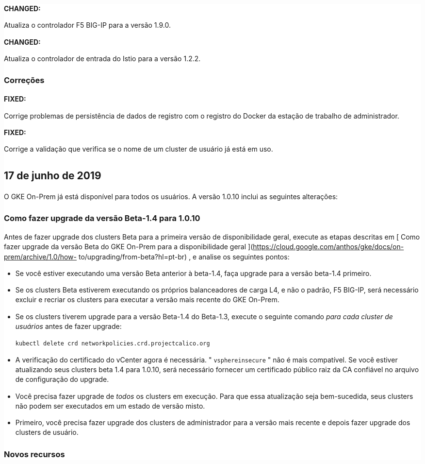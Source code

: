 **CHANGED:**

Atualiza o controlador F5 BIG-IP para a versão 1.9.0.

**CHANGED:**

Atualiza o controlador de entrada do Istio para a versão 1.2.2.

###  Correções

**FIXED:**

Corrige problemas de persistência de dados de registro com o registro do
Docker da estação de trabalho de administrador.

**FIXED:**

Corrige a validação que verifica se o nome de um cluster de usuário já está em
uso.

##  17 de junho de 2019

O GKE On-Prem já está disponível para todos os usuários. A versão 1.0.10
inclui as seguintes alterações:

###  Como fazer upgrade da versão Beta-1.4 para 1.0.10

Antes de fazer upgrade dos clusters Beta para a primeira versão de
disponibilidade geral, execute as etapas descritas em [ Como fazer upgrade da
versão Beta do GKE On-Prem para a disponibilidade geral
](https://cloud.google.com/anthos/gke/docs/on-prem/archive/1.0/how-
to/upgrading/from-beta?hl=pt-br) , e analise os seguintes pontos:

  * Se você estiver executando uma versão Beta anterior à beta-1.4, faça upgrade para a versão beta-1.4 primeiro. 

  * Se os clusters Beta estiverem executando os próprios balanceadores de carga L4, e não o padrão, F5 BIG-IP, será necessário excluir e recriar os clusters para executar a versão mais recente do GKE On-Prem. 

  * Se os clusters tiverem upgrade para a versão Beta-1.4 do Beta-1.3, execute o seguinte comando _para cada cluster de usuários_ antes de fazer upgrade: 
    
        kubectl delete crd networkpolicies.crd.projectcalico.org

  * A verificação do certificado do vCenter agora é necessária. " ` vsphereinsecure ` " não é mais compatível. Se você estiver atualizando seus clusters beta 1.4 para 1.0.10, será necessário fornecer um certificado público raiz da CA confiável no arquivo de configuração do upgrade. 

  * Você precisa fazer upgrade de _todos_ os clusters em execução. Para que essa atualização seja bem-sucedida, seus clusters não podem ser executados em um estado de versão misto. 

  * Primeiro, você precisa fazer upgrade dos clusters de administrador para a versão mais recente e depois fazer upgrade dos clusters de usuário. 

###  Novos recursos
